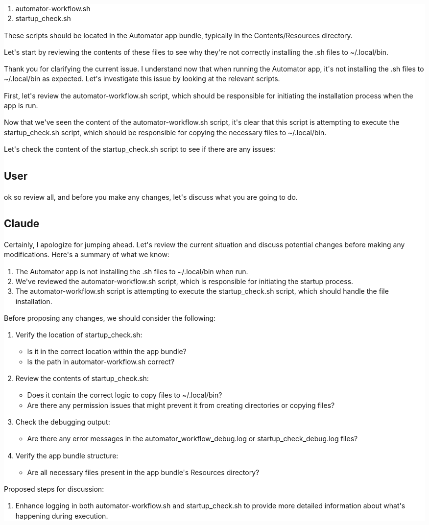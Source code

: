 1. automator-workflow.sh
2. startup_check.sh

These scripts should be located in the Automator app bundle, typically in the Contents/Resources directory.

Let's start by reviewing the contents of these files to see why they're not correctly installing the .sh files to ~/.local/bin.

Thank you for clarifying the current issue. I understand now that when running the Automator app, it's not installing the .sh files to ~/.local/bin as expected. Let's investigate this issue by looking at the relevant scripts.

First, let's review the automator-workflow.sh script, which should be responsible for initiating the installation process when the app is run.

Now that we've seen the content of the automator-workflow.sh script, it's clear that this script is attempting to execute the startup_check.sh script, which should be responsible for copying the necessary files to ~/.local/bin.

Let's check the content of the startup_check.sh script to see if there are any issues:

## User

ok so review all, and before you make any changes, let's discuss what you are going to do.

## Claude

Certainly, I apologize for jumping ahead. Let's review the current situation and discuss potential changes before making any modifications. Here's a summary of what we know:

1. The Automator app is not installing the .sh files to ~/.local/bin when run.
2. We've reviewed the automator-workflow.sh script, which is responsible for initiating the startup process.
3. The automator-workflow.sh script is attempting to execute the startup_check.sh script, which should handle the file installation.

Before proposing any changes, we should consider the following:

1. Verify the location of startup_check.sh:
   - Is it in the correct location within the app bundle?
   - Is the path in automator-workflow.sh correct?

2. Review the contents of startup_check.sh:
   - Does it contain the correct logic to copy files to ~/.local/bin?
   - Are there any permission issues that might prevent it from creating directories or copying files?

3. Check the debugging output:
   - Are there any error messages in the automator_workflow_debug.log or startup_check_debug.log files?

4. Verify the app bundle structure:
   - Are all necessary files present in the app bundle's Resources directory?

Proposed steps for discussion:

1. Enhance logging in both automator-workflow.sh and startup_check.sh to provide more detailed information about what's happening during execution.
